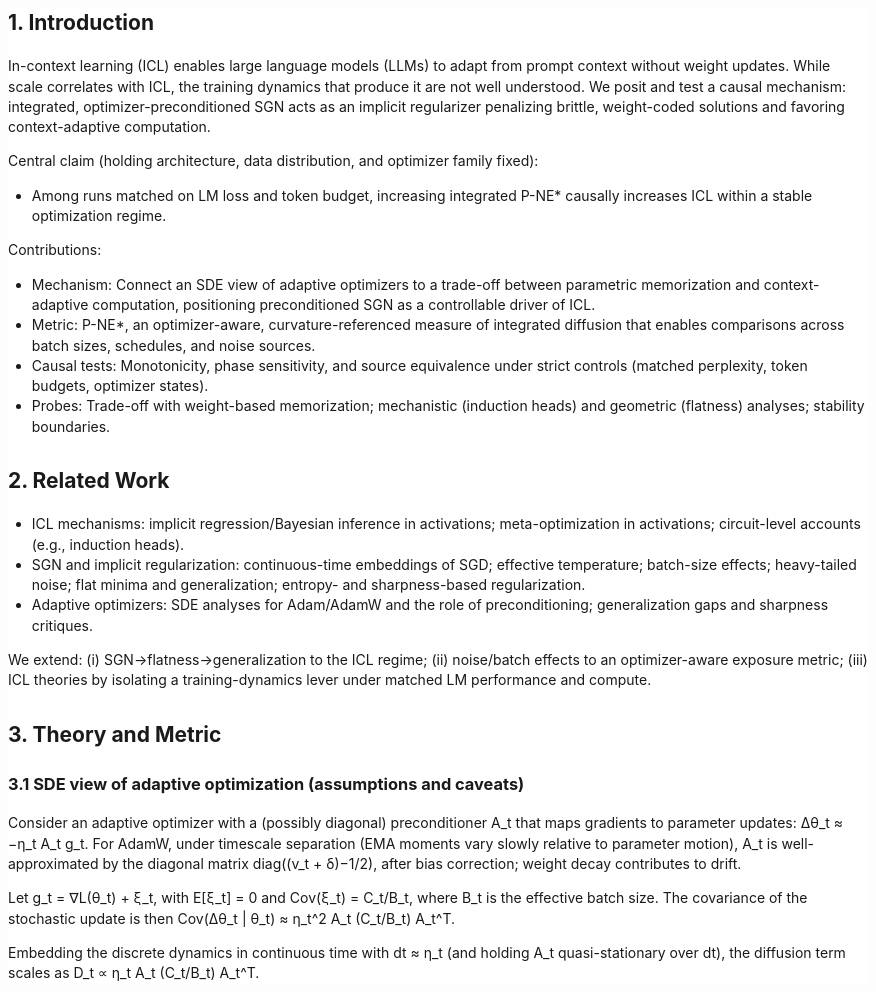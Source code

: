 ## 1. Introduction
In-context learning (ICL) enables large language models (LLMs) to adapt from prompt context without weight updates. While scale correlates with ICL, the training dynamics that produce it are not well understood. We posit and test a causal mechanism: integrated, optimizer-preconditioned SGN acts as an implicit regularizer penalizing brittle, weight-coded solutions and favoring context-adaptive computation.

Central claim (holding architecture, data distribution, and optimizer family fixed):
- Among runs matched on LM loss and token budget, increasing integrated P-NE* causally increases ICL within a stable optimization regime.

Contributions:
- Mechanism: Connect an SDE view of adaptive optimizers to a trade-off between parametric memorization and context-adaptive computation, positioning preconditioned SGN as a controllable driver of ICL.
- Metric: P-NE*, an optimizer-aware, curvature-referenced measure of integrated diffusion that enables comparisons across batch sizes, schedules, and noise sources.
- Causal tests: Monotonicity, phase sensitivity, and source equivalence under strict controls (matched perplexity, token budgets, optimizer states).
- Probes: Trade-off with weight-based memorization; mechanistic (induction heads) and geometric (flatness) analyses; stability boundaries.

## 2. Related Work
- ICL mechanisms: implicit regression/Bayesian inference in activations; meta-optimization in activations; circuit-level accounts (e.g., induction heads).
- SGN and implicit regularization: continuous-time embeddings of SGD; effective temperature; batch-size effects; heavy-tailed noise; flat minima and generalization; entropy- and sharpness-based regularization.
- Adaptive optimizers: SDE analyses for Adam/AdamW and the role of preconditioning; generalization gaps and sharpness critiques.

We extend: (i) SGN→flatness→generalization to the ICL regime; (ii) noise/batch effects to an optimizer-aware exposure metric; (iii) ICL theories by isolating a training-dynamics lever under matched LM performance and compute.

## 3. Theory and Metric

### 3.1 SDE view of adaptive optimization (assumptions and caveats)
Consider an adaptive optimizer with a (possibly diagonal) preconditioner A_t that maps gradients to parameter updates: Δθ_t ≈ −η_t A_t g_t. For AdamW, under timescale separation (EMA moments vary slowly relative to parameter motion), A_t is well-approximated by the diagonal matrix diag((v_t + δ)−1/2), after bias correction; weight decay contributes to drift.

Let g_t = ∇L(θ_t) + ξ_t, with E[ξ_t] = 0 and Cov(ξ_t) = C_t/B_t, where B_t is the effective batch size. The covariance of the stochastic update is then
Cov(Δθ_t | θ_t) ≈ η_t^2 A_t (C_t/B_t) A_t^T.

Embedding the discrete dynamics in continuous time with dt ≈ η_t (and holding A_t quasi-stationary over dt), the diffusion term scales as
D_t ∝ η_t A_t (C_t/B_t) A_t^T.

